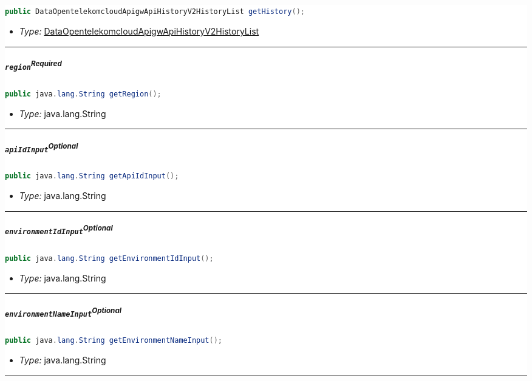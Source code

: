 ```java
public DataOpentelekomcloudApigwApiHistoryV2HistoryList getHistory();
```

- *Type:* <a href="#@cdktf/provider-opentelekomcloud.dataOpentelekomcloudApigwApiHistoryV2.DataOpentelekomcloudApigwApiHistoryV2HistoryList">DataOpentelekomcloudApigwApiHistoryV2HistoryList</a>

---

##### `region`<sup>Required</sup> <a name="region" id="@cdktf/provider-opentelekomcloud.dataOpentelekomcloudApigwApiHistoryV2.DataOpentelekomcloudApigwApiHistoryV2.property.region"></a>

```java
public java.lang.String getRegion();
```

- *Type:* java.lang.String

---

##### `apiIdInput`<sup>Optional</sup> <a name="apiIdInput" id="@cdktf/provider-opentelekomcloud.dataOpentelekomcloudApigwApiHistoryV2.DataOpentelekomcloudApigwApiHistoryV2.property.apiIdInput"></a>

```java
public java.lang.String getApiIdInput();
```

- *Type:* java.lang.String

---

##### `environmentIdInput`<sup>Optional</sup> <a name="environmentIdInput" id="@cdktf/provider-opentelekomcloud.dataOpentelekomcloudApigwApiHistoryV2.DataOpentelekomcloudApigwApiHistoryV2.property.environmentIdInput"></a>

```java
public java.lang.String getEnvironmentIdInput();
```

- *Type:* java.lang.String

---

##### `environmentNameInput`<sup>Optional</sup> <a name="environmentNameInput" id="@cdktf/provider-opentelekomcloud.dataOpentelekomcloudApigwApiHistoryV2.DataOpentelekomcloudApigwApiHistoryV2.property.environmentNameInput"></a>

```java
public java.lang.String getEnvironmentNameInput();
```

- *Type:* java.lang.String

---